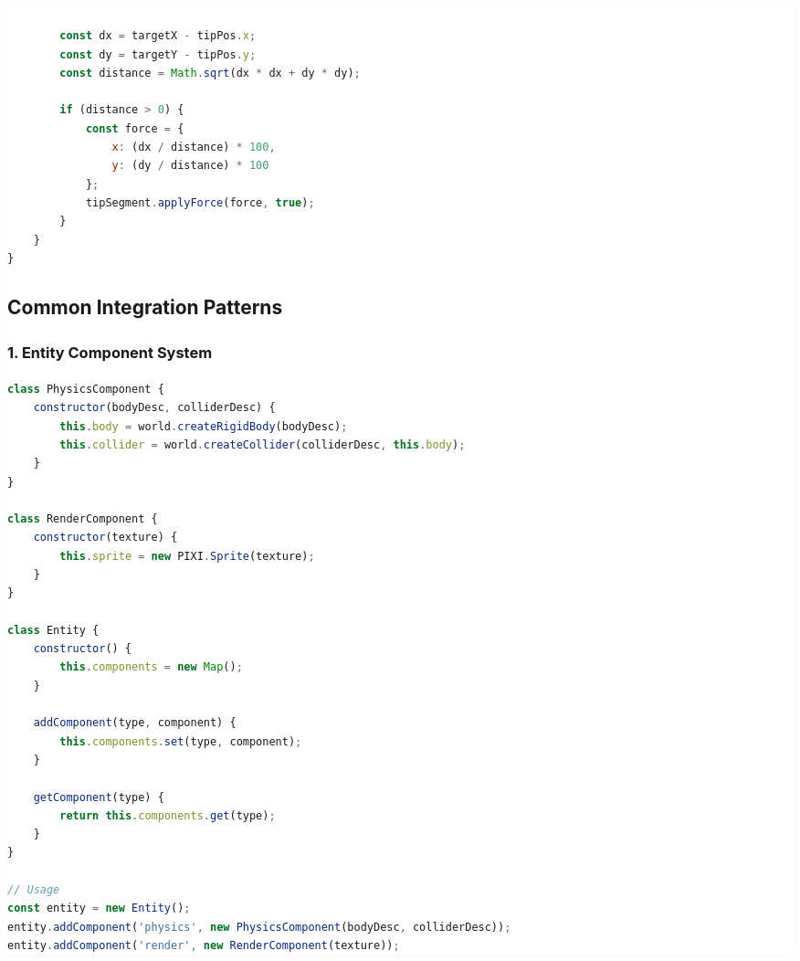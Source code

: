 ```javascript
        
        const dx = targetX - tipPos.x;
        const dy = targetY - tipPos.y;
        const distance = Math.sqrt(dx * dx + dy * dy);
        
        if (distance > 0) {
            const force = {
                x: (dx / distance) * 100,
                y: (dy / distance) * 100
            };
            tipSegment.applyForce(force, true);
        }
    }
}
```

## Common Integration Patterns

### 1. Entity Component System

```javascript
class PhysicsComponent {
    constructor(bodyDesc, colliderDesc) {
        this.body = world.createRigidBody(bodyDesc);
        this.collider = world.createCollider(colliderDesc, this.body);
    }
}

class RenderComponent {
    constructor(texture) {
        this.sprite = new PIXI.Sprite(texture);
    }
}

class Entity {
    constructor() {
        this.components = new Map();
    }
    
    addComponent(type, component) {
        this.components.set(type, component);
    }
    
    getComponent(type) {
        return this.components.get(type);
    }
}

// Usage
const entity = new Entity();
entity.addComponent('physics', new PhysicsComponent(bodyDesc, colliderDesc));
entity.addComponent('render', new RenderComponent(texture));
```
